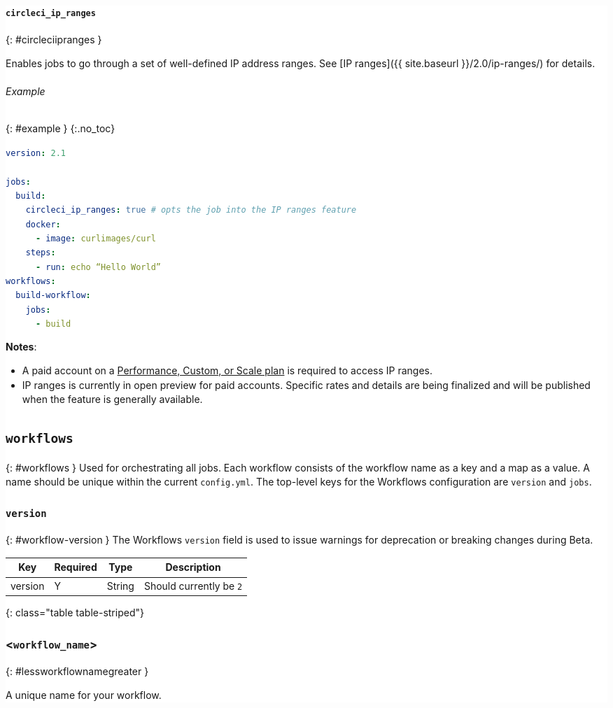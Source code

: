 #### **`circleci_ip_ranges`**
{: #circleciipranges }

Enables jobs to go through a set of well-defined IP address ranges. See [IP ranges]({{ site.baseurl }}/2.0/ip-ranges/) for details.

###### _Example_
{: #example }
{:.no_toc}

```yaml
version: 2.1

jobs:
  build:
    circleci_ip_ranges: true # opts the job into the IP ranges feature
    docker:
      - image: curlimages/curl
    steps:
      - run: echo “Hello World”
workflows:
  build-workflow:
    jobs:
      - build
```

**Notes**:

- A paid account on a [Performance, Custom, or Scale plan](https://circleci.com/pricing/) is required to access IP ranges.
- IP ranges is currently in open preview for paid accounts. Specific rates and details are being finalized and will be published when the feature is generally available.

## **`workflows`**
{: #workflows }
Used for orchestrating all jobs. Each workflow consists of the workflow name as a key and a map as a value. A name should be unique within the current `config.yml`. The top-level keys for the Workflows configuration are `version` and `jobs`.

### **`version`**
{: #workflow-version }
The Workflows `version` field is used to issue warnings for deprecation or breaking changes during Beta.

Key | Required | Type | Description
----|-----------|------|------------
version | Y | String | Should currently be `2`
{: class="table table-striped"}

### **<`workflow_name`>**
{: #lessworkflownamegreater }

A unique name for your workflow.
